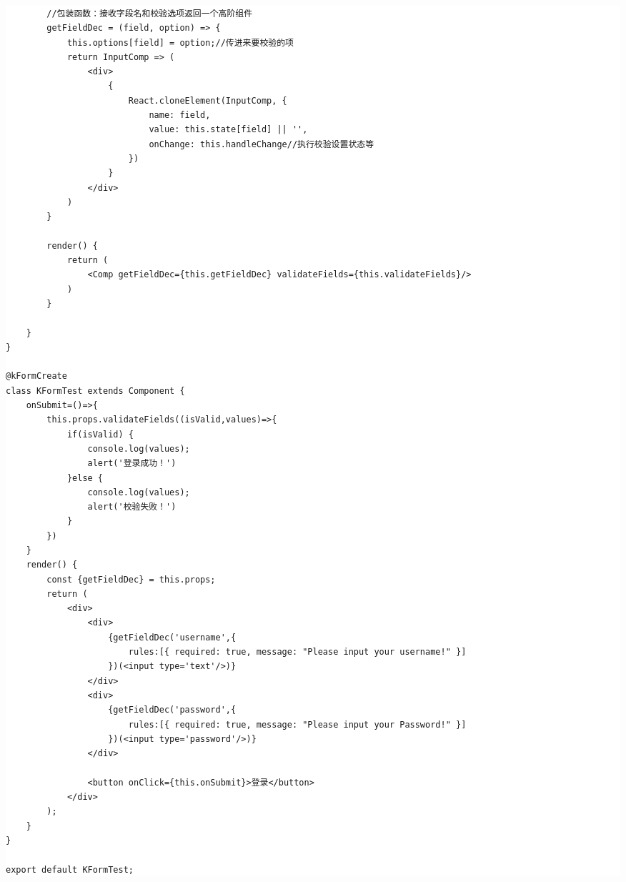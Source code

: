 ```
        //包装函数：接收字段名和校验选项返回一个高阶组件
        getFieldDec = (field, option) => {
            this.options[field] = option;//传进来要校验的项
            return InputComp => (
                <div>
                    {
                        React.cloneElement(InputComp, {
                            name: field,
                            value: this.state[field] || '',
                            onChange: this.handleChange//执行校验设置状态等
                        })
                    }
                </div>
            )
        }

        render() {
            return (
                <Comp getFieldDec={this.getFieldDec} validateFields={this.validateFields}/>
            )
        }

    }
}

@kFormCreate
class KFormTest extends Component {
    onSubmit=()=>{
        this.props.validateFields((isValid,values)=>{
            if(isValid) {
                console.log(values);
                alert('登录成功！')
            }else {
                console.log(values);
                alert('校验失败！')
            }
        })
    }
    render() {
        const {getFieldDec} = this.props;
        return (
            <div>
                <div>
                    {getFieldDec('username',{
                        rules:[{ required: true, message: "Please input your username!" }]
                    })(<input type='text'/>)}
                </div>
                <div>
                    {getFieldDec('password',{
                        rules:[{ required: true, message: "Please input your Password!" }]
                    })(<input type='password'/>)}
                </div>

                <button onClick={this.onSubmit}>登录</button>
            </div>
        );
    }
}

export default KFormTest;
```
